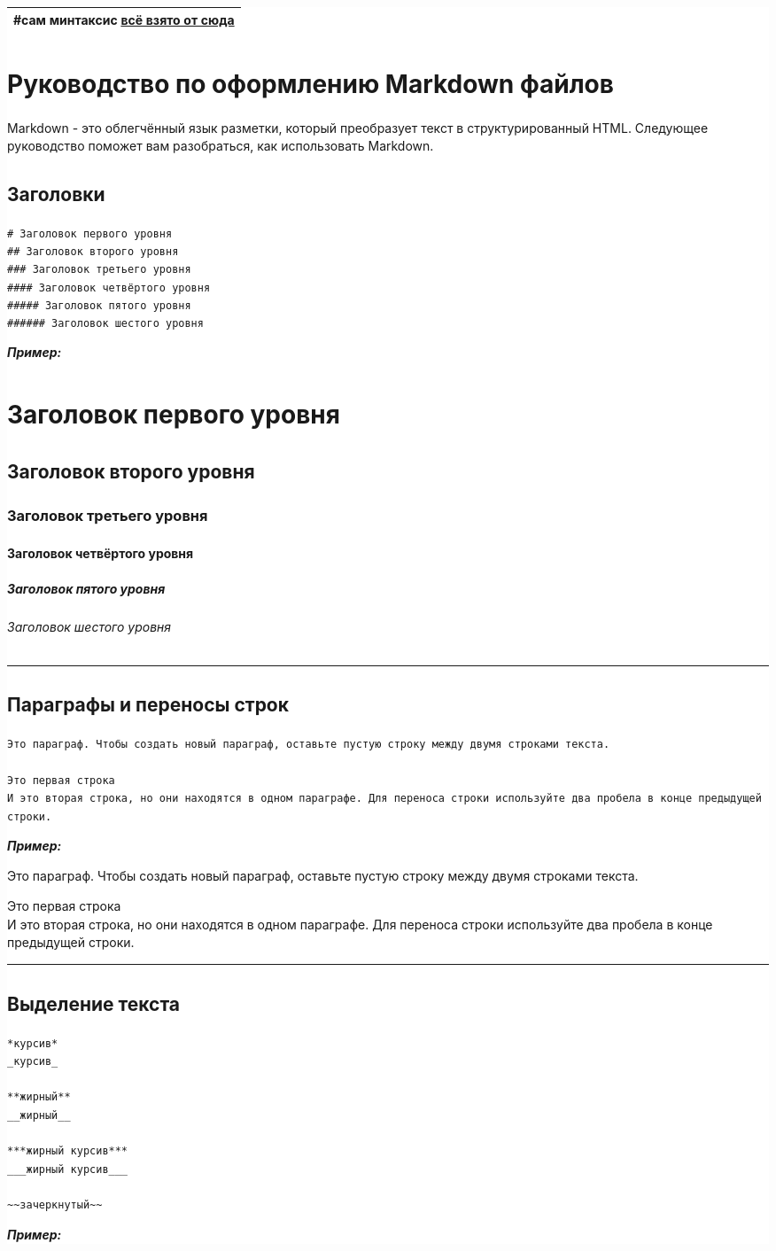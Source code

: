 |#сам минтаксис [всё взято от сюда](https://gist.github.com/Jekins/2bf2d0638163f1294637)|
|-|
# Руководство по оформлению Markdown файлов
Markdown - это облегчённый язык разметки, который преобразует текст в структурированный HTML. Следующее руководство поможет вам разобраться, как использовать Markdown.

## Заголовки
```
# Заголовок первого уровня
## Заголовок второго уровня
### Заголовок третьего уровня
#### Заголовок четвёртого уровня
##### Заголовок пятого уровня
###### Заголовок шестого уровня
```
***Пример:***

# Заголовок первого уровня
## Заголовок второго уровня
### Заголовок третьего уровня
#### Заголовок четвёртого уровня
##### Заголовок пятого уровня
###### Заголовок шестого уровня
---

## Параграфы и переносы строк
```
Это параграф. Чтобы создать новый параграф, оставьте пустую строку между двумя строками текста.

Это первая строка  
И это вторая строка, но они находятся в одном параграфе. Для переноса строки используйте два пробела в конце предыдущей строки.
```
***Пример:***

Это параграф. Чтобы создать новый параграф, оставьте пустую строку между двумя строками текста.

Это первая строка  
И это вторая строка, но они находятся в одном параграфе. Для переноса строки используйте два пробела в конце предыдущей строки.

---

## Выделение текста
```
*курсив*  
_курсив_

**жирный**  
__жирный__

***жирный курсив***  
___жирный курсив___

~~зачеркнутый~~
```
***Пример:***